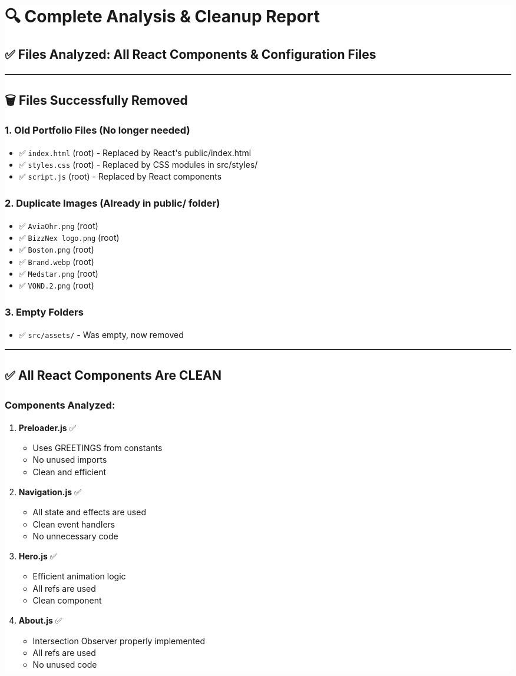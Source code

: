 # 🔍 Complete Analysis & Cleanup Report

## ✅ Files Analyzed: All React Components & Configuration Files

---

## 🗑️ Files Successfully Removed

### 1. **Old Portfolio Files** (No longer needed)
- ✅ `index.html` (root) - Replaced by React's public/index.html
- ✅ `styles.css` (root) - Replaced by CSS modules in src/styles/
- ✅ `script.js` (root) - Replaced by React components

### 2. **Duplicate Images** (Already in public/ folder)
- ✅ `AviaOhr.png` (root)
- ✅ `BizzNex logo.png` (root)
- ✅ `Boston.png` (root)
- ✅ `Brand.webp` (root)
- ✅ `Medstar.png` (root)
- ✅ `VOND.2.png` (root)

### 3. **Empty Folders**
- ✅ `src/assets/` - Was empty, now removed

---

## ✅ All React Components Are CLEAN

### Components Analyzed:
1. **Preloader.js** ✅
   - Uses GREETINGS from constants
   - No unused imports
   - Clean and efficient

2. **Navigation.js** ✅
   - All state and effects are used
   - Clean event handlers
   - No unnecessary code

3. **Hero.js** ✅
   - Efficient animation logic
   - All refs are used
   - Clean component

4. **About.js** ✅
   - Intersection Observer properly implemented
   - All refs are used
   - No unused code
